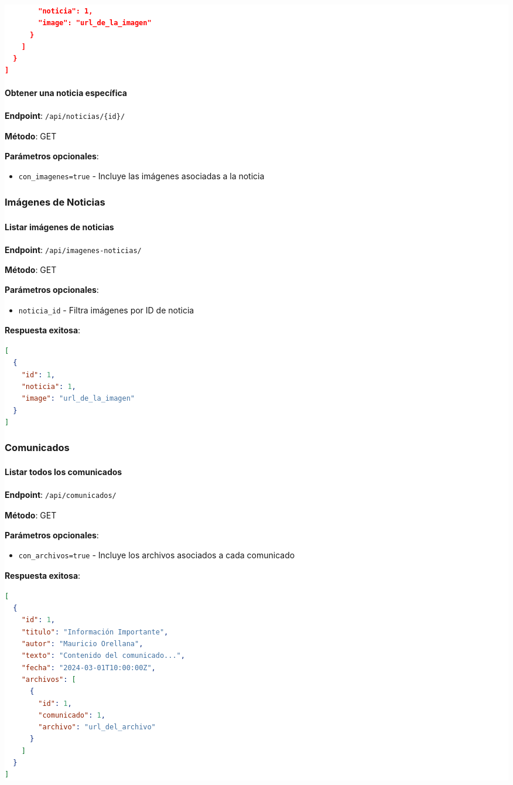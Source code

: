 ```json
        "noticia": 1,
        "image": "url_de_la_imagen"
      }
    ]
  }
]
```

#### Obtener una noticia específica

**Endpoint**: `/api/noticias/{id}/`

**Método**: GET

**Parámetros opcionales**: 
- `con_imagenes=true` - Incluye las imágenes asociadas a la noticia

### Imágenes de Noticias

#### Listar imágenes de noticias

**Endpoint**: `/api/imagenes-noticias/`

**Método**: GET

**Parámetros opcionales**:
- `noticia_id` - Filtra imágenes por ID de noticia

**Respuesta exitosa**:
```json
[
  {
    "id": 1,
    "noticia": 1,
    "image": "url_de_la_imagen"
  }
]
```

### Comunicados

#### Listar todos los comunicados

**Endpoint**: `/api/comunicados/`

**Método**: GET

**Parámetros opcionales**:
- `con_archivos=true` - Incluye los archivos asociados a cada comunicado

**Respuesta exitosa**:
```json
[
  {
    "id": 1,
    "titulo": "Información Importante",
    "autor": "Mauricio Orellana",
    "texto": "Contenido del comunicado...",
    "fecha": "2024-03-01T10:00:00Z",
    "archivos": [
      {
        "id": 1,
        "comunicado": 1,
        "archivo": "url_del_archivo"
      }
    ]
  }
]
```